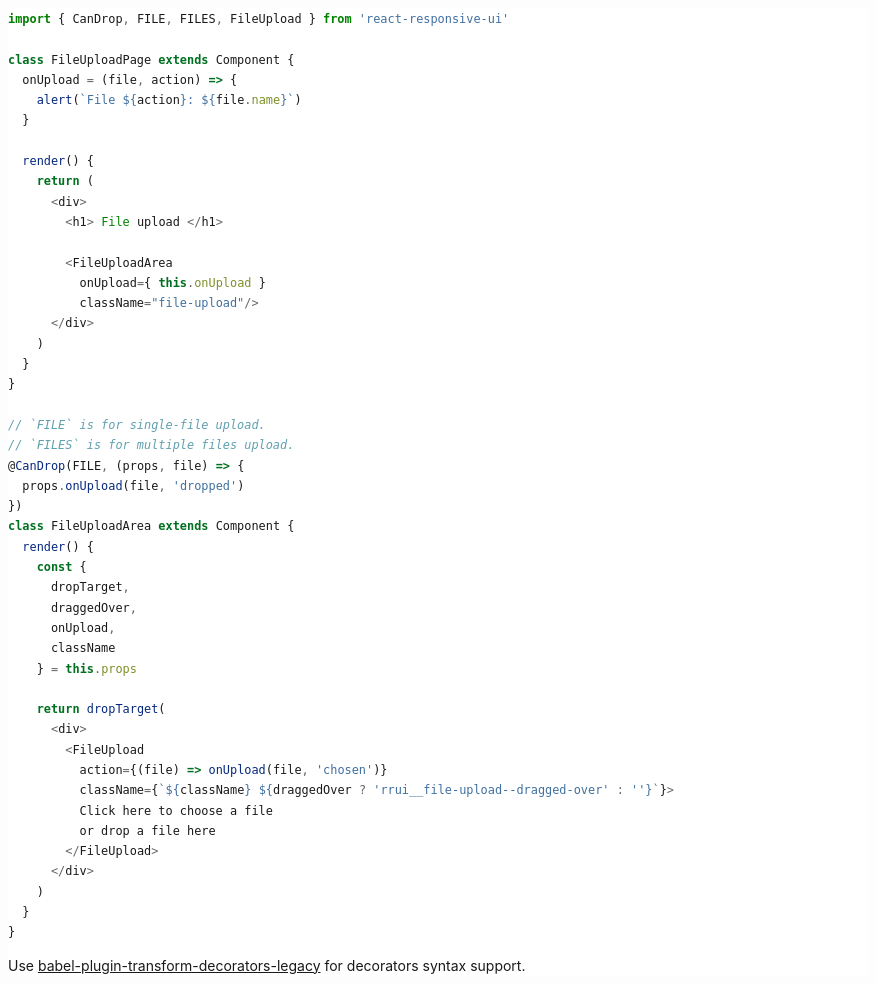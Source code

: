 ```js
import { CanDrop, FILE, FILES, FileUpload } from 'react-responsive-ui'

class FileUploadPage extends Component {
  onUpload = (file, action) => {
    alert(`File ${action}: ${file.name}`)
  }

  render() {
    return (
      <div>
        <h1> File upload </h1>

        <FileUploadArea
          onUpload={ this.onUpload }
          className="file-upload"/>
      </div>
    )
  }
}

// `FILE` is for single-file upload.
// `FILES` is for multiple files upload.
@CanDrop(FILE, (props, file) => {
  props.onUpload(file, 'dropped')
})
class FileUploadArea extends Component {
  render() {
    const {
      dropTarget,
      draggedOver,
      onUpload,
      className
    } = this.props

    return dropTarget(
      <div>
        <FileUpload
          action={(file) => onUpload(file, 'chosen')}
          className={`${className} ${draggedOver ? 'rrui__file-upload--dragged-over' : ''}`}>
          Click here to choose a file
          or drop a file here
        </FileUpload>
      </div>
    )
  }
}
```

Use [babel-plugin-transform-decorators-legacy](https://babeljs.io/docs/plugins/transform-decorators/) for decorators syntax support.
